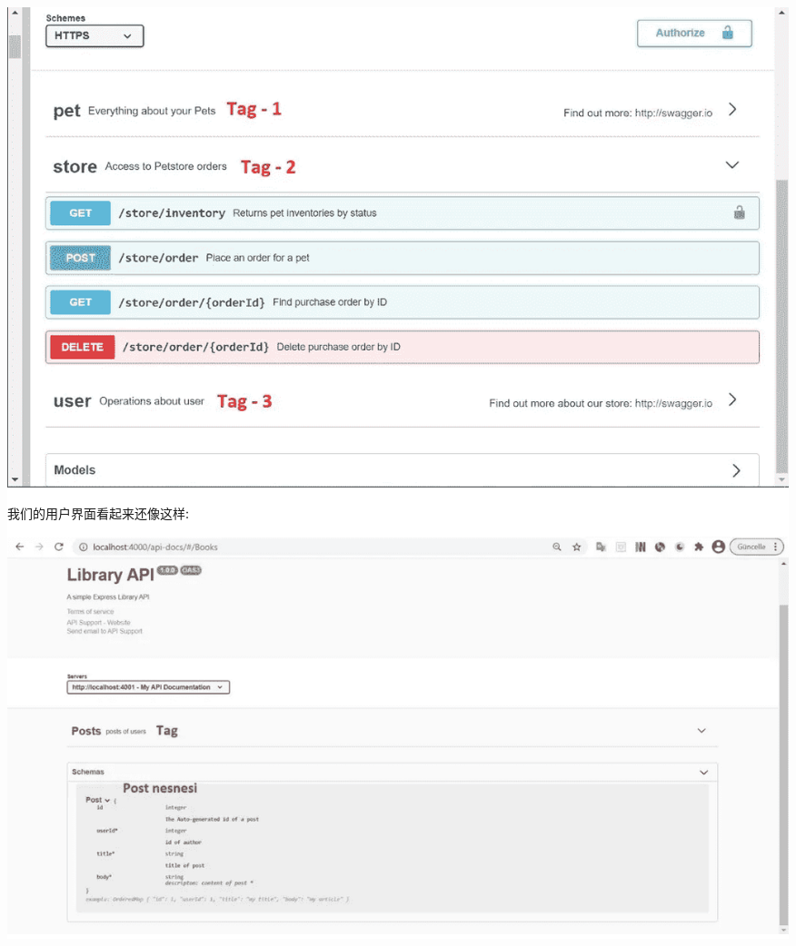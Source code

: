 ![](img/931a40039ab8bc757046314c790bd6a7.png)

我们的用户界面看起来还像这样:

![](img/30313d319cec8f60431dd8fa7ee46fd5.png)
